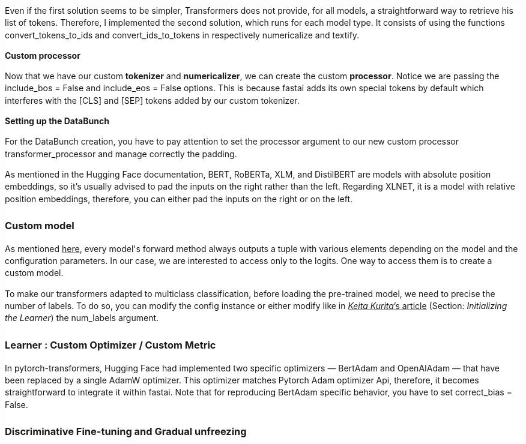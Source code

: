 Even if the first solution seems to be simpler, Transformers does not provide, for all models, a straightforward way to retrieve his list of tokens. 
Therefore, I implemented the second solution, which runs for each model type. 
It consists of using the functions convert_tokens_to_ids and convert_ids_to_tokens in respectively numericalize and textify.

 <iframe src="https://medium.com/media/f622055d96c6fca0d965e2fcc2124c68" frameborder=0></iframe>

**Custom processor**

Now that we have our custom **tokenizer** and **numericalizer**, we can create the custom **processor**. Notice we are passing the include_bos = False and include_eos = False options. This is because fastai adds its own special tokens by default which interferes with the \[CLS] and \[SEP] tokens added by our custom tokenizer.

 <iframe src="https://medium.com/media/42ad6c6b8cfb2ec92d3c3fbed8f5575a" frameborder=0></iframe>

**Setting up the DataBunch**

For the DataBunch creation, you have to pay attention to set the processor argument to our new custom processor transformer_processor and manage correctly the padding.

As mentioned in the Hugging Face documentation, BERT, RoBERTa, XLM, and DistilBERT are models with absolute position embeddings, so it’s usually advised to pad the inputs on the right rather than the left. Regarding XLNET, it is a model with relative position embeddings, therefore, you can either pad the inputs on the right or on the left.

 <iframe src="https://medium.com/media/94465a3efbc8dc9e9626898bcf4a2e6d" frameborder=0></iframe>

### Custom model

As mentioned [here](https://github.com/huggingface/transformers#models-always-output-tuples), every model's forward method always outputs a tuple with various elements depending on the model and the configuration parameters. In our case, we are interested to access only to the logits. 
One way to access them is to create a custom model.

 <iframe src="https://medium.com/media/03849baa5f99f03c02192addace559b9" frameborder=0></iframe>

To make our transformers adapted to multiclass classification, before loading the pre-trained model, we need to precise the number of labels. To do so, you can modify the config instance or either modify like in [_Keita Kurita_’s article](https://mlexplained.com/2019/05/13/a-tutorial-to-fine-tuning-bert-with-fast-ai/) (Section: _Initializing the Learner_) the num_labels argument.

 <iframe src="https://medium.com/media/cdcea6fa7f2f625f64eb0bc3d56cab4d" frameborder=0></iframe>

### Learner : Custom Optimizer / Custom Metric

In pytorch-transformers, Hugging Face had implemented two specific optimizers — BertAdam and OpenAIAdam — that have been replaced by a single AdamW optimizer.
This optimizer matches Pytorch Adam optimizer Api, therefore, it becomes straightforward to integrate it within fastai.
Note that for reproducing BertAdam specific behavior, you have to set correct_bias = False.

 <iframe src="https://medium.com/media/bd28c7255eb5ee1fcb89f5b9d7350e31" frameborder=0></iframe>

### Discriminative Fine-tuning and Gradual unfreezing

